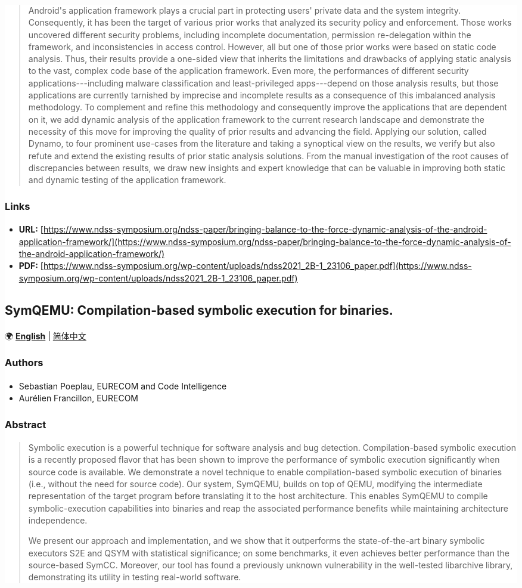 > Android's application framework plays a crucial part in protecting users' private data and the system integrity. Consequently, it has been the target of various prior works that analyzed its security policy and enforcement. Those works uncovered different security problems, including incomplete documentation, permission re-delegation within the framework, and inconsistencies in access control. However, all but one of those prior works were based on static code analysis. Thus, their results provide a one-sided view that inherits the limitations and drawbacks of applying static analysis to the vast, complex code base of the application framework. Even more, the performances of different security applications---including malware classification and least-privileged apps---depend on those analysis results, but those applications are currently tarnished by imprecise and incomplete results as a consequence of this imbalanced analysis methodology. To complement and refine this methodology and consequently improve the applications that are dependent on it, we add dynamic analysis of the application framework to the current research landscape and demonstrate the necessity of this move for improving the quality of prior results and advancing the field. Applying our solution, called Dynamo, to four prominent use-cases from the literature and taking a synoptical view on the results, we verify but also refute and extend the existing results of prior static analysis solutions. From the manual investigation of the root causes of discrepancies between results, we draw new insights and expert knowledge that can be valuable in improving both static and dynamic testing of the application framework.

### Links
- **URL:** [https://www.ndss-symposium.org/ndss-paper/bringing-balance-to-the-force-dynamic-analysis-of-the-android-application-framework/](https://www.ndss-symposium.org/ndss-paper/bringing-balance-to-the-force-dynamic-analysis-of-the-android-application-framework/)
- **PDF:** [https://www.ndss-symposium.org/wp-content/uploads/ndss2021_2B-1_23106_paper.pdf](https://www.ndss-symposium.org/wp-content/uploads/ndss2021_2B-1_23106_paper.pdf)
## SymQEMU: Compilation-based symbolic execution for binaries.
🌍 **[English](../../../docs/en/Network%20and%20Distributed%20System%20Security%20Symposium/Network%20and%20Distributed%20System%20Security%20Symposium%202021.md#symqemu-compilation-based-symbolic-execution-for-binaries)** | [简体中文](../../../docs/zh-CN/Network%20and%20Distributed%20System%20Security%20Symposium/Network%20and%20Distributed%20System%20Security%20Symposium%202021.md#symqemu-compilation-based-symbolic-execution-for-binaries)
### Authors
* Sebastian Poeplau, EURECOM and Code Intelligence
* Aurélien Francillon, EURECOM
### Abstract
> Symbolic execution is a powerful technique for software analysis and bug detection. Compilation-based symbolic execution is a recently proposed flavor that has been shown to improve the performance of symbolic execution significantly when source code is available. We demonstrate a novel technique to enable compilation-based symbolic execution of binaries (i.e., without the need for source code). Our system, SymQEMU, builds on top of QEMU, modifying the intermediate representation of the target program before translating it to the host architecture. This enables SymQEMU to compile symbolic-execution capabilities into binaries and reap the associated performance benefits while maintaining architecture independence.
> 
> We present our approach and implementation, and we show that it outperforms the state-of-the-art binary symbolic executors S2E and QSYM with statistical significance; on some benchmarks, it even achieves better performance than the source-based SymCC. Moreover, our tool has found a previously unknown vulnerability in the well-tested libarchive library, demonstrating its utility in testing real-world software.
